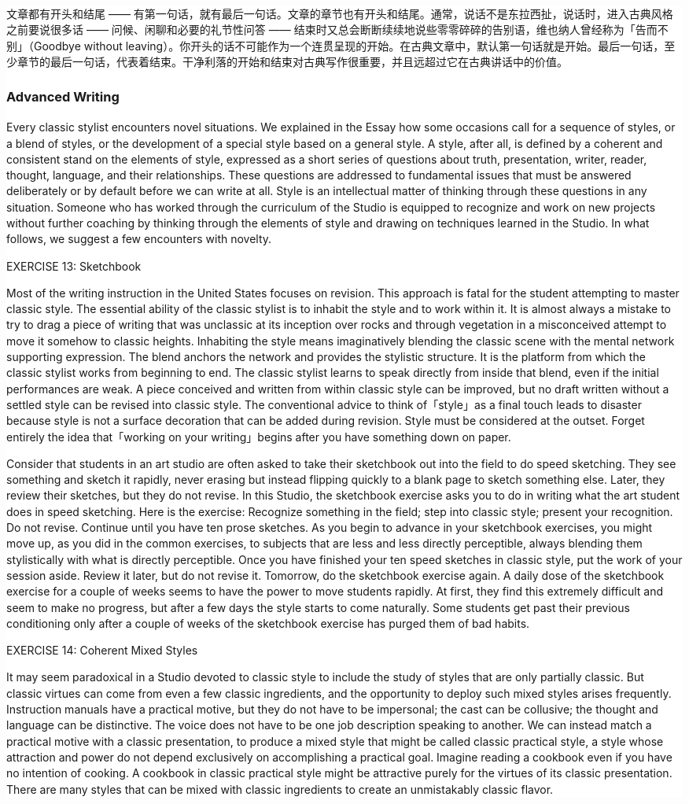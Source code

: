 文章都有开头和结尾 —— 有第一句话，就有最后一句话。文章的章节也有开头和结尾。通常，说话不是东拉西扯，说话时，进入古典风格之前要说很多话 —— 问候、闲聊和必要的礼节性问答 —— 结束时又总会断断续续地说些零零碎碎的告别语，维也纳人曾经称为「告而不别」（Goodbye without leaving）。你开头的话不可能作为一个连贯呈现的开始。在古典文章中，默认第一句话就是开始。最后一句话，至少章节的最后一句话，代表着结束。干净利落的开始和结束对古典写作很重要，并且远超过它在古典讲话中的价值。

### Advanced Writing

Every classic stylist encounters novel situations. We explained in the Essay how some occasions call for a sequence of styles, or a blend of styles, or the development of a special style based on a general style. A style, after all, is defined by a coherent and consistent stand on the elements of style, expressed as a short series of questions about truth, presentation, writer, reader, thought, language, and their relationships. These questions are addressed to fundamental issues that must be answered deliberately or by default before we can write at all. Style is an intellectual matter of thinking through these questions in any situation. Someone who has worked through the curriculum of the Studio is equipped to recognize and work on new projects without further coaching by thinking through the elements of style and drawing on techniques learned in the Studio. In what follows, we suggest a few encounters with novelty.

EXERCISE 13: Sketchbook

Most of the writing instruction in the United States focuses on revision. This approach is fatal for the student attempting to master classic style. The essential ability of the classic stylist is to inhabit the style and to work within it. It is almost always a mistake to try to drag a piece of writing that was unclassic at its inception over rocks and through vegetation in a misconceived attempt to move it somehow to classic heights. Inhabiting the style means imaginatively blending the classic scene with the mental network supporting expression. The blend anchors the network and provides the stylistic structure. It is the platform from which the classic stylist works from beginning to end. The classic stylist learns to speak directly from inside that blend, even if the initial performances are weak. A piece conceived and written from within classic style can be improved, but no draft written without a settled style can be revised into classic style. The conventional advice to think of「style」as a final touch leads to disaster because style is not a surface decoration that can be added during revision. Style must be considered at the outset. Forget entirely the idea that「working on your writing」begins after you have something down on paper.

Consider that students in an art studio are often asked to take their sketchbook out into the field to do speed sketching. They see something and sketch it rapidly, never erasing but instead flipping quickly to a blank page to sketch something else. Later, they review their sketches, but they do not revise. In this Studio, the sketchbook exercise asks you to do in writing what the art student does in speed sketching. Here is the exercise: Recognize something in the field; step into classic style; present your recognition. Do not revise. Continue until you have ten prose sketches. As you begin to advance in your sketchbook exercises, you might move up, as you did in the common exercises, to subjects that are less and less directly perceptible, always blending them stylistically with what is directly perceptible. Once you have finished your ten speed sketches in classic style, put the work of your session aside. Review it later, but do not revise it. Tomorrow, do the sketchbook exercise again. A daily dose of the sketchbook exercise for a couple of weeks seems to have the power to move students rapidly. At first, they find this extremely difficult and seem to make no progress, but after a few days the style starts to come naturally. Some students get past their previous conditioning only after a couple of weeks of the sketchbook exercise has purged them of bad habits.

EXERCISE 14: Coherent Mixed Styles

It may seem paradoxical in a Studio devoted to classic style to include the study of styles that are only partially classic. But classic virtues can come from even a few classic ingredients, and the opportunity to deploy such mixed styles arises frequently. Instruction manuals have a practical motive, but they do not have to be impersonal; the cast can be collusive; the thought and language can be distinctive. The voice does not have to be one job description speaking to another. We can instead match a practical motive with a classic presentation, to produce a mixed style that might be called classic practical style, a style whose attraction and power do not depend exclusively on accomplishing a practical goal. Imagine reading a cookbook even if you have no intention of cooking. A cookbook in classic practical style might be attractive purely for the virtues of its classic presentation. There are many styles that can be mixed with classic ingredients to create an unmistakably classic flavor.
